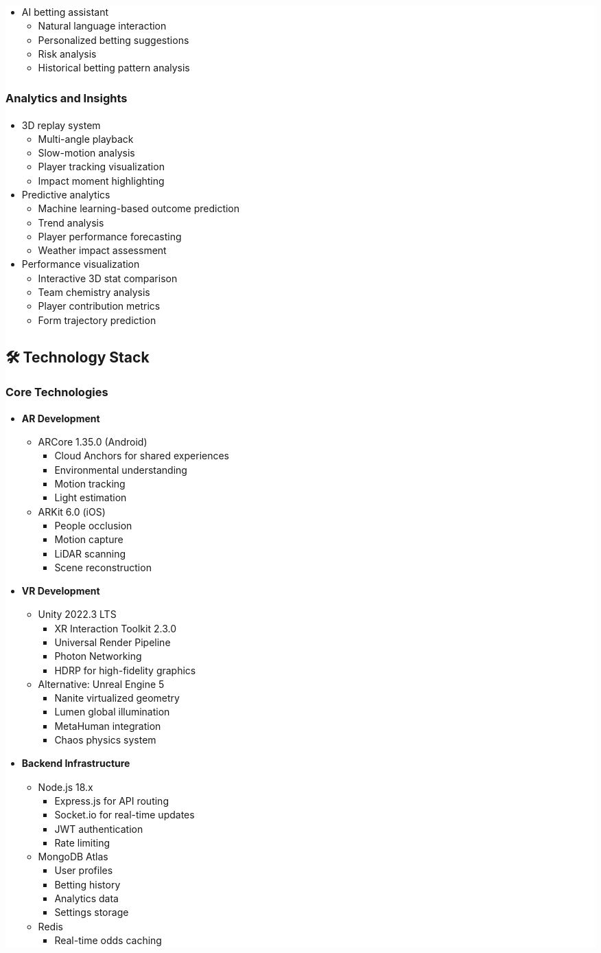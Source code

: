 - AI betting assistant
  - Natural language interaction
  - Personalized betting suggestions
  - Risk analysis
  - Historical betting pattern analysis

### Analytics and Insights
- 3D replay system
  - Multi-angle playback
  - Slow-motion analysis
  - Player tracking visualization
  - Impact moment highlighting
- Predictive analytics
  - Machine learning-based outcome prediction
  - Trend analysis
  - Player performance forecasting
  - Weather impact assessment
- Performance visualization
  - Interactive 3D stat comparison
  - Team chemistry analysis
  - Player contribution metrics
  - Form trajectory prediction

## 🛠 Technology Stack

### Core Technologies
- **AR Development**
  - ARCore 1.35.0 (Android)
    - Cloud Anchors for shared experiences
    - Environmental understanding
    - Motion tracking
    - Light estimation
  - ARKit 6.0 (iOS)
    - People occlusion
    - Motion capture
    - LiDAR scanning
    - Scene reconstruction

- **VR Development**
  - Unity 2022.3 LTS
    - XR Interaction Toolkit 2.3.0
    - Universal Render Pipeline
    - Photon Networking
    - HDRP for high-fidelity graphics
  - Alternative: Unreal Engine 5
    - Nanite virtualized geometry
    - Lumen global illumination
    - MetaHuman integration
    - Chaos physics system

- **Backend Infrastructure**
  - Node.js 18.x
    - Express.js for API routing
    - Socket.io for real-time updates
    - JWT authentication
    - Rate limiting
  - MongoDB Atlas
    - User profiles
    - Betting history
    - Analytics data
    - Settings storage
  - Redis
    - Real-time odds caching